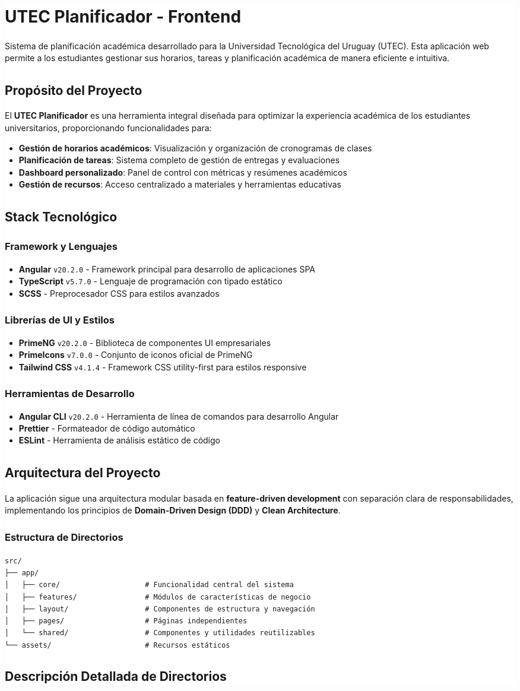 # UTEC Planificador - Frontend

Sistema de planificación académica desarrollado para la Universidad Tecnológica del Uruguay (UTEC). Esta aplicación web permite a los estudiantes gestionar sus horarios, tareas y planificación académica de manera eficiente e intuitiva.

## Propósito del Proyecto

El **UTEC Planificador** es una herramienta integral diseñada para optimizar la experiencia académica de los estudiantes universitarios, proporcionando funcionalidades para:

- **Gestión de horarios académicos**: Visualización y organización de cronogramas de clases
- **Planificación de tareas**: Sistema completo de gestión de entregas y evaluaciones
- **Dashboard personalizado**: Panel de control con métricas y resúmenes académicos
- **Gestión de recursos**: Acceso centralizado a materiales y herramientas educativas

## Stack Tecnológico

### Framework y Lenguajes
- **Angular** `v20.2.0` - Framework principal para desarrollo de aplicaciones SPA
- **TypeScript** `v5.7.0` - Lenguaje de programación con tipado estático
- **SCSS** - Preprocesador CSS para estilos avanzados

### Librerías de UI y Estilos
- **PrimeNG** `v20.2.0` - Biblioteca de componentes UI empresariales
- **PrimeIcons** `v7.0.0` - Conjunto de iconos oficial de PrimeNG
- **Tailwind CSS** `v4.1.4` - Framework CSS utility-first para estilos responsive

### Herramientas de Desarrollo
- **Angular CLI** `v20.2.0` - Herramienta de línea de comandos para desarrollo Angular
- **Prettier** - Formateador de código automático
- **ESLint** - Herramienta de análisis estático de código

## Arquitectura del Proyecto

La aplicación sigue una arquitectura modular basada en **feature-driven development** con separación clara de responsabilidades, implementando los principios de **Domain-Driven Design (DDD)** y **Clean Architecture**.

### Estructura de Directorios

```
src/
├── app/
│   ├── core/                    # Funcionalidad central del sistema
│   ├── features/                # Módulos de características de negocio
│   ├── layout/                  # Componentes de estructura y navegación
│   ├── pages/                   # Páginas independientes
│   └── shared/                  # Componentes y utilidades reutilizables
└── assets/                      # Recursos estáticos
```
## Descripción Detallada de Directorios
